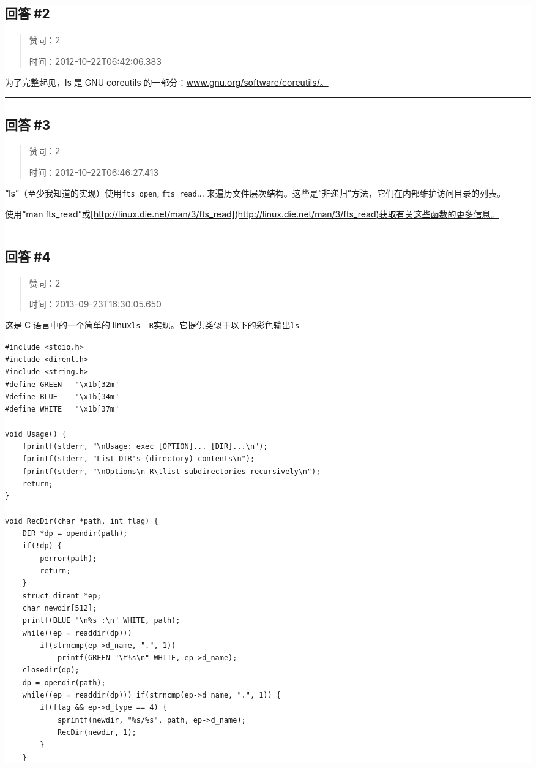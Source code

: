 ## 回答 #2

> 赞同：2
> 
> 时间：2012-10-22T06:42:06.383

为了完整起见，ls 是 GNU coreutils 的一部分：www.gnu.org/software/coreutils/。

* * *

## 回答 #3

> 赞同：2
> 
> 时间：2012-10-22T06:46:27.413

“ls”（至少我知道的实现）使用`fts_open`, `fts_read`... 来遍历文件层次结构。这些是“非递归”方法，它们在内部维护访问目录的列表。

使用“man fts_read”或[http://linux.die.net/man/3/fts_read](http://linux.die.net/man/3/fts_read)获取有关这些函数的更多信息。

* * *

## 回答 #4

> 赞同：2
> 
> 时间：2013-09-23T16:30:05.650

这是 C 语言中的一个简单的 linux`ls -R`实现。它提供类似于以下的彩色输出`ls`

```
#include <stdio.h>
#include <dirent.h>
#include <string.h>
#define GREEN   "\x1b[32m"
#define BLUE    "\x1b[34m"
#define WHITE   "\x1b[37m"

void Usage() {
    fprintf(stderr, "\nUsage: exec [OPTION]... [DIR]...\n");
    fprintf(stderr, "List DIR's (directory) contents\n");
    fprintf(stderr, "\nOptions\n-R\tlist subdirectories recursively\n");
    return;
}

void RecDir(char *path, int flag) {
    DIR *dp = opendir(path);
    if(!dp) {
        perror(path);
        return;
    }
    struct dirent *ep;
    char newdir[512];
    printf(BLUE "\n%s :\n" WHITE, path);
    while((ep = readdir(dp)))
        if(strncmp(ep->d_name, ".", 1))
            printf(GREEN "\t%s\n" WHITE, ep->d_name);
    closedir(dp);
    dp = opendir(path);
    while((ep = readdir(dp))) if(strncmp(ep->d_name, ".", 1)) {
        if(flag && ep->d_type == 4) {
            sprintf(newdir, "%s/%s", path, ep->d_name);
            RecDir(newdir, 1);
        }
    }
```